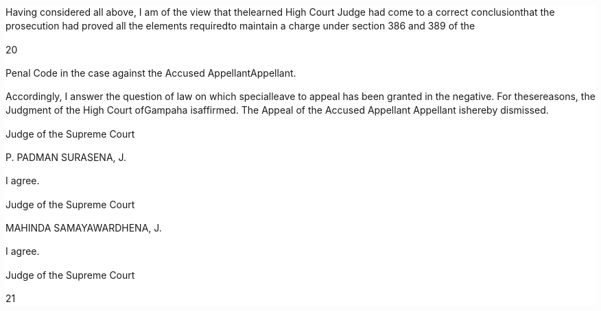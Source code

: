 Having considered all above, I am of the view that thelearned High Court Judge had come to a correct conclusionthat the prosecution had proved all the elements requiredto maintain a charge under section 386 and 389 of the

20

Penal Code in the case against the Accused AppellantAppellant.

Accordingly, I answer the question of law on which specialleave to appeal has been granted in the negative. For thesereasons, the Judgment of the High Court ofGampaha isaffirmed. The Appeal of the Accused Appellant Appellant ishereby dismissed.

Judge of the Supreme Court

P. PADMAN SURASENA, J.

I agree.

Judge of the Supreme Court

MAHINDA SAMAYAWARDHENA, J.

I agree.

Judge of the Supreme Court

21